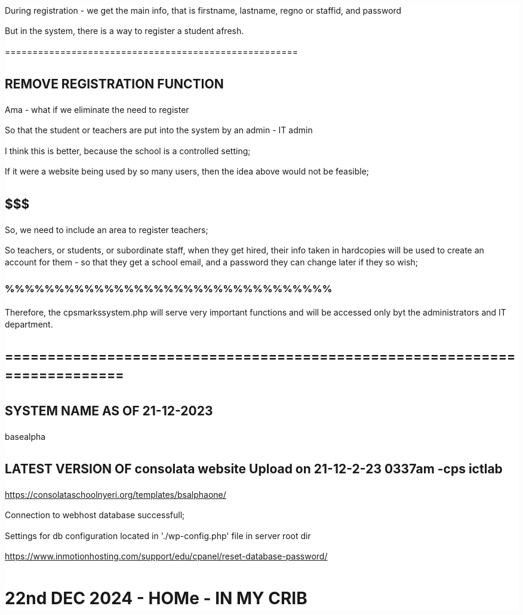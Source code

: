 During registration - we get the main info, that is
firstname, lastname, regno or staffid, and password

But in the system, there is a way to register a student afresh.

=====================================================
## REMOVE REGISTRATION FUNCTION 


Ama - what if we eliminate the need to register

So that the student or teachers are put into the system by an admin - IT admin

I think this is better, because the school is a controlled setting;

If it were a website being used by so many users, then the idea above would not be feasible;

## $$$$$$$$$$$$$$$$$$$

So, we need to include an area to register teachers;

So teachers, or students, or subordinate staff, when they get hired, their info taken in hardcopies will be used to create an account for them - so that they get a school email, and a password they can change later if they so wish;



### %%%%%%%%%%%%%%%%%%%%%%%%%%%%%%%%%

Therefore, the cpsmarkssystem.php will serve very important functions and will be accessed only byt the administrators and IT department.


## ==========================================================================





## SYSTEM NAME AS OF 21-12-2023
basealpha



## LATEST VERSION OF consolata website Upload on 21-12-2-23 0337am -cps ictlab

https://consolataschoolnyeri.org/templates/bsalphaone/

Connection to webhost database successfull;

Settings for db configuration located in './wp-config.php' file in server root dir

https://www.inmotionhosting.com/support/edu/cpanel/reset-database-password/


# 22nd DEC 2024 - HOMe - IN MY CRIB

